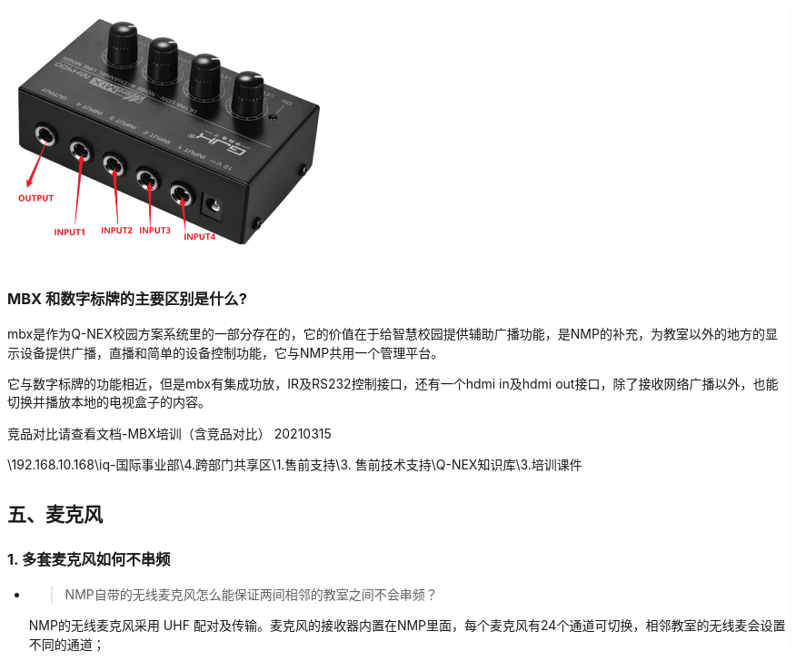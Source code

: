    <img src="./img/image-20240730104939043.png" alt="image-20240730104939043" style="zoom: 50%;" /> 







### MBX 和数字标牌的主要区别是什么?

mbx是作为Q-NEX校园方案系统里的一部分存在的，它的价值在于给智慧校园提供辅助广播功能，是NMP的补充，为教室以外的地方的显示设备提供广播，直播和简单的设备控制功能，它与NMP共用一个管理平台。

它与数字标牌的功能相近，但是mbx有集成功放，IR及RS232控制接口，还有一个hdmi in及hdmi out接口，除了接收网络广播以外，也能切换并播放本地的电视盒子的内容。

竞品对比请查看文档-MBX培训（含竞品对比） 20210315

\\192.168.10.168\iq-国际事业部\4.跨部门共享区\1.售前支持\3. 售前技术支持\Q-NEX知识库\3.培训课件



## 五、麦克风

### 1. 多套麦克风如何不串频

- > NMP自带的无线麦克风怎么能保证两间相邻的教室之间不会串频？

  NMP的无线麦克风采用 UHF 配对及传输。麦克风的接收器内置在NMP里面，每个麦克风有24个通道可切换，相邻教室的无线麦会设置不同的通道；
